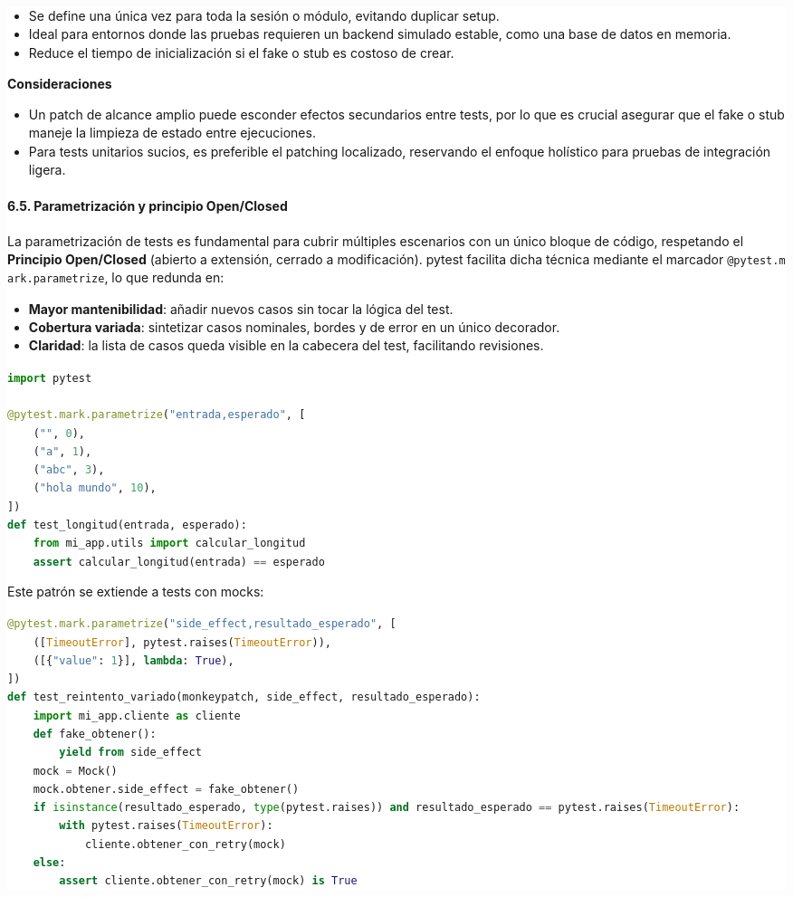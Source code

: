 * Se define una única vez para toda la sesión o módulo, evitando duplicar setup.
* Ideal para entornos donde las pruebas requieren un backend simulado estable, como una base de datos en memoria.
* Reduce el tiempo de inicialización si el fake o stub es costoso de crear.

**Consideraciones**

* Un patch de alcance amplio puede esconder efectos secundarios entre tests, por lo que es crucial asegurar que el fake o stub maneje la limpieza de estado entre ejecuciones.
* Para tests unitarios sucios, es preferible el patching localizado, reservando el enfoque holístico para pruebas de integración ligera.


#### 6.5. Parametrización y principio Open/Closed

La parametrización de tests es fundamental para cubrir múltiples escenarios con un único bloque de código, respetando el **Principio Open/Closed** (abierto a extensión, cerrado a modificación). pytest facilita dicha técnica mediante el marcador `@pytest.mark.parametrize`, lo que redunda en:

* **Mayor mantenibilidad**: añadir nuevos casos sin tocar la lógica del test.
* **Cobertura variada**: sintetizar casos nominales, bordes y de error en un único decorador.
* **Claridad**: la lista de casos queda visible en la cabecera del test, facilitando revisiones.

```python
import pytest

@pytest.mark.parametrize("entrada,esperado", [
    ("", 0),
    ("a", 1),
    ("abc", 3),
    ("hola mundo", 10),
])
def test_longitud(entrada, esperado):
    from mi_app.utils import calcular_longitud
    assert calcular_longitud(entrada) == esperado
```

Este patrón se extiende a tests con mocks:

```python
@pytest.mark.parametrize("side_effect,resultado_esperado", [
    ([TimeoutError], pytest.raises(TimeoutError)),
    ([{"value": 1}], lambda: True),
])
def test_reintento_variado(monkeypatch, side_effect, resultado_esperado):
    import mi_app.cliente as cliente
    def fake_obtener():
        yield from side_effect
    mock = Mock()
    mock.obtener.side_effect = fake_obtener()
    if isinstance(resultado_esperado, type(pytest.raises)) and resultado_esperado == pytest.raises(TimeoutError):
        with pytest.raises(TimeoutError):
            cliente.obtener_con_retry(mock)
    else:
        assert cliente.obtener_con_retry(mock) is True
```
